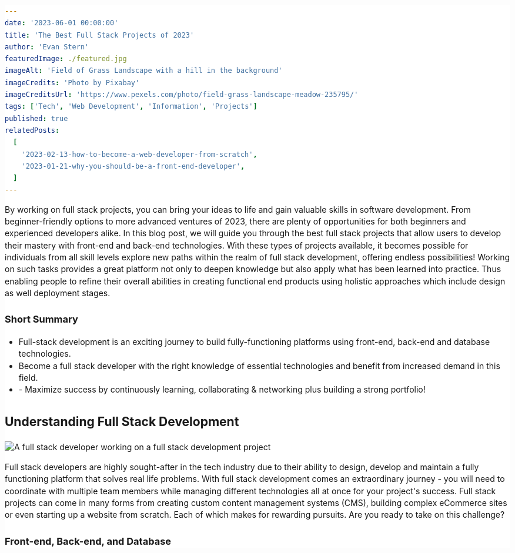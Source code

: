```yaml
---
date: '2023-06-01 00:00:00'
title: 'The Best Full Stack Projects of 2023'
author: 'Evan Stern'
featuredImage: ./featured.jpg
imageAlt: 'Field of Grass Landscape with a hill in the background'
imageCredits: 'Photo by Pixabay'
imageCreditsUrl: 'https://www.pexels.com/photo/field-grass-landscape-meadow-235795/'
tags: ['Tech', 'Web Development', 'Information', 'Projects']
published: true
relatedPosts:
  [
    '2023-02-13-how-to-become-a-web-developer-from-scratch',
    '2023-01-21-why-you-should-be-a-front-end-developer',
  ]
---
```


By working on full stack projects, you can bring your ideas to life and gain valuable skills in software development. From beginner-friendly options to more advanced ventures of 2023, there are plenty of opportunities for both beginners and experienced developers alike. In this blog post, we will guide you through the best full stack projects that allow users to develop their mastery with front-end and back-end technologies. With these types of projects available, it becomes possible for individuals from all skill levels explore new paths within the realm of full stack development, offering endless possibilities! Working on such tasks provides a great platform not only to deepen knowledge but also apply what has been learned into practice. Thus enabling people to refine their overall abilities in creating functional end products using holistic approaches which include design as well deployment stages.

### Short Summary

- Full-stack development is an exciting journey to build fully-functioning platforms using front-end, back-end and database technologies.
- Become a full stack developer with the right knowledge of essential technologies and benefit from increased demand in this field.
- \- Maximize success by continuously learning, collaborating & networking plus building a strong portfolio!

## Understanding Full Stack Development

![A full stack developer working on a full stack development project](https://images.surferseo.art/cfc77d2b-7ad9-4da5-a5d0-6f679e66099d.jpeg)

Full stack developers are highly sought-after in the tech industry due to their ability to design, develop and maintain a fully functioning platform that solves real life problems. With full stack development comes an extraordinary journey - you will need to coordinate with multiple team members while managing different technologies all at once for your project's success. Full stack projects can come in many forms from creating custom content management systems (CMS), building complex eCommerce sites or even starting up a website from scratch. Each of which makes for rewarding pursuits. Are you ready to take on this challenge?

### Front-end, Back-end, and Database
